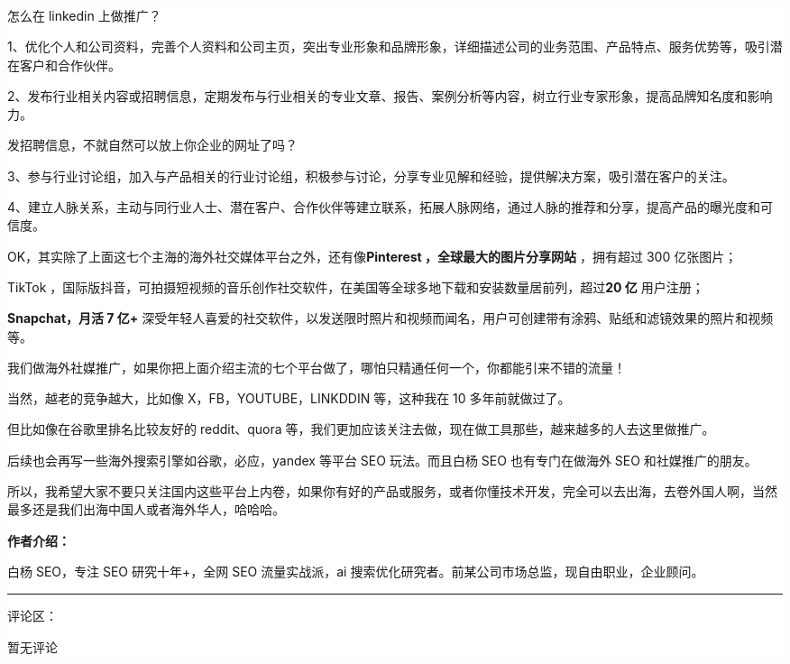怎么在 linkedin 上做推广？

1、优化个人和公司资料，完善个人资料和公司主页，突出专业形象和品牌形象，详细描述公司的业务范围、产品特点、服务优势等，吸引潜在客户和合作伙伴。

2、发布行业相关内容或招聘信息，定期发布与行业相关的专业文章、报告、案例分析等内容，树立行业专家形象，提高品牌知名度和影响力。

发招聘信息，不就自然可以放上你企业的网址了吗？

3、参与行业讨论组，加入与产品相关的行业讨论组，积极参与讨论，分享专业见解和经验，提供解决方案，吸引潜在客户的关注。

4、建立人脉关系，主动与同行业人士、潜在客户、合作伙伴等建立联系，拓展人脉网络，通过人脉的推荐和分享，提高产品的曝光度和可信度。

OK，其实除了上面这七个主海的海外社交媒体平台之外，还有像**Pinterest ，全球最大的图片分享网站** ，拥有超过 300 亿张图片；

TikTok ，国际版抖音，可拍摄短视频的音乐创作社交软件，在美国等全球多地下载和安装数量居前列，超过**20 亿** 用户注册；

**Snapchat，月活 7 亿+** 深受年轻人喜爱的社交软件，以发送限时照片和视频而闻名，用户可创建带有涂鸦、贴纸和滤镜效果的照片和视频等。

我们做海外社媒推广，如果你把上面介绍主流的七个平台做了，哪怕只精通任何一个，你都能引来不错的流量！

当然，越老的竞争越大，比如像 X，FB，YOUTUBE，LINKDDIN 等，这种我在 10 多年前就做过了。

但比如像在谷歌里排名比较友好的 reddit、quora 等，我们更加应该关注去做，现在做工具那些，越来越多的人去这里做推广。

后续也会再写一些海外搜索引擎如谷歌，必应，yandex 等平台 SEO 玩法。而且白杨 SEO 也有专门在做海外 SEO 和社媒推广的朋友。

所以，我希望大家不要只关注国内这些平台上内卷，如果你有好的产品或服务，或者你懂技术开发，完全可以去出海，去卷外国人啊，当然最多还是我们出海中国人或者海外华人，哈哈哈。

**作者介绍：**

白杨 SEO，专注 SEO 研究十年+，全网 SEO 流量实战派，ai 搜索优化研究者。前某公司市场总监，现自由职业，企业顾问。

* * *

评论区：

暂无评论